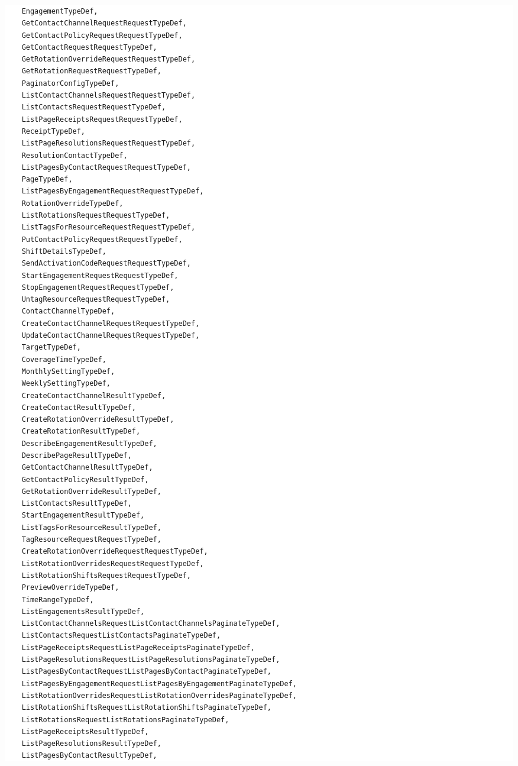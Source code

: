 ```python
    EngagementTypeDef,
    GetContactChannelRequestRequestTypeDef,
    GetContactPolicyRequestRequestTypeDef,
    GetContactRequestRequestTypeDef,
    GetRotationOverrideRequestRequestTypeDef,
    GetRotationRequestRequestTypeDef,
    PaginatorConfigTypeDef,
    ListContactChannelsRequestRequestTypeDef,
    ListContactsRequestRequestTypeDef,
    ListPageReceiptsRequestRequestTypeDef,
    ReceiptTypeDef,
    ListPageResolutionsRequestRequestTypeDef,
    ResolutionContactTypeDef,
    ListPagesByContactRequestRequestTypeDef,
    PageTypeDef,
    ListPagesByEngagementRequestRequestTypeDef,
    RotationOverrideTypeDef,
    ListRotationsRequestRequestTypeDef,
    ListTagsForResourceRequestRequestTypeDef,
    PutContactPolicyRequestRequestTypeDef,
    ShiftDetailsTypeDef,
    SendActivationCodeRequestRequestTypeDef,
    StartEngagementRequestRequestTypeDef,
    StopEngagementRequestRequestTypeDef,
    UntagResourceRequestRequestTypeDef,
    ContactChannelTypeDef,
    CreateContactChannelRequestRequestTypeDef,
    UpdateContactChannelRequestRequestTypeDef,
    TargetTypeDef,
    CoverageTimeTypeDef,
    MonthlySettingTypeDef,
    WeeklySettingTypeDef,
    CreateContactChannelResultTypeDef,
    CreateContactResultTypeDef,
    CreateRotationOverrideResultTypeDef,
    CreateRotationResultTypeDef,
    DescribeEngagementResultTypeDef,
    DescribePageResultTypeDef,
    GetContactChannelResultTypeDef,
    GetContactPolicyResultTypeDef,
    GetRotationOverrideResultTypeDef,
    ListContactsResultTypeDef,
    StartEngagementResultTypeDef,
    ListTagsForResourceResultTypeDef,
    TagResourceRequestRequestTypeDef,
    CreateRotationOverrideRequestRequestTypeDef,
    ListRotationOverridesRequestRequestTypeDef,
    ListRotationShiftsRequestRequestTypeDef,
    PreviewOverrideTypeDef,
    TimeRangeTypeDef,
    ListEngagementsResultTypeDef,
    ListContactChannelsRequestListContactChannelsPaginateTypeDef,
    ListContactsRequestListContactsPaginateTypeDef,
    ListPageReceiptsRequestListPageReceiptsPaginateTypeDef,
    ListPageResolutionsRequestListPageResolutionsPaginateTypeDef,
    ListPagesByContactRequestListPagesByContactPaginateTypeDef,
    ListPagesByEngagementRequestListPagesByEngagementPaginateTypeDef,
    ListRotationOverridesRequestListRotationOverridesPaginateTypeDef,
    ListRotationShiftsRequestListRotationShiftsPaginateTypeDef,
    ListRotationsRequestListRotationsPaginateTypeDef,
    ListPageReceiptsResultTypeDef,
    ListPageResolutionsResultTypeDef,
    ListPagesByContactResultTypeDef,
```